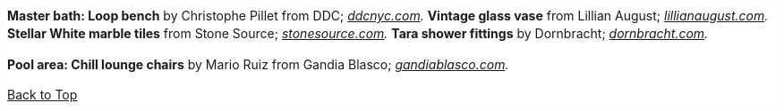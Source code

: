 

__Master bath: Loop bench__ by Christophe Pillet from DDC; *[ddcnyc.com](http://www.ddcnyc.com).* __Vintage glass vase__ from Lillian August; *[lillianaugust.com](http://www.lillianaugust.com).* __Stellar White marble tiles__ from Stone Source; *[stonesource.com](http://www.stonesource.com).* __Tara shower fittings__ by Dornbracht; *[dornbracht.com](http://www.dornbracht.com).*



__Pool area: Chill lounge chairs__ by Mario Ruiz from Gandia Blasco; *[gandiablasco.com](http://www.gandiablasco.com).*

 [Back to Top](#top-of-page)